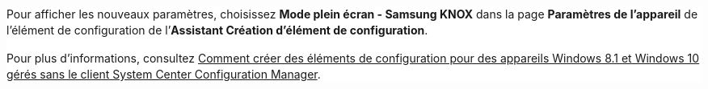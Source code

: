  Pour afficher les nouveaux paramètres, choisissez **Mode plein écran - Samsung KNOX** dans la page **Paramètres de l’appareil** de l’élément de configuration de l’**Assistant Création d’élément de configuration**.  

 Pour plus d’informations, consultez [Comment créer des éléments de configuration pour des appareils Windows 8.1 et Windows 10 gérés sans le client System Center Configuration Manager](../../compliance/deploy-use/create-configuration-items-for-windows-8.1-and-windows-10-devices-managed-without-the-client.md).  






